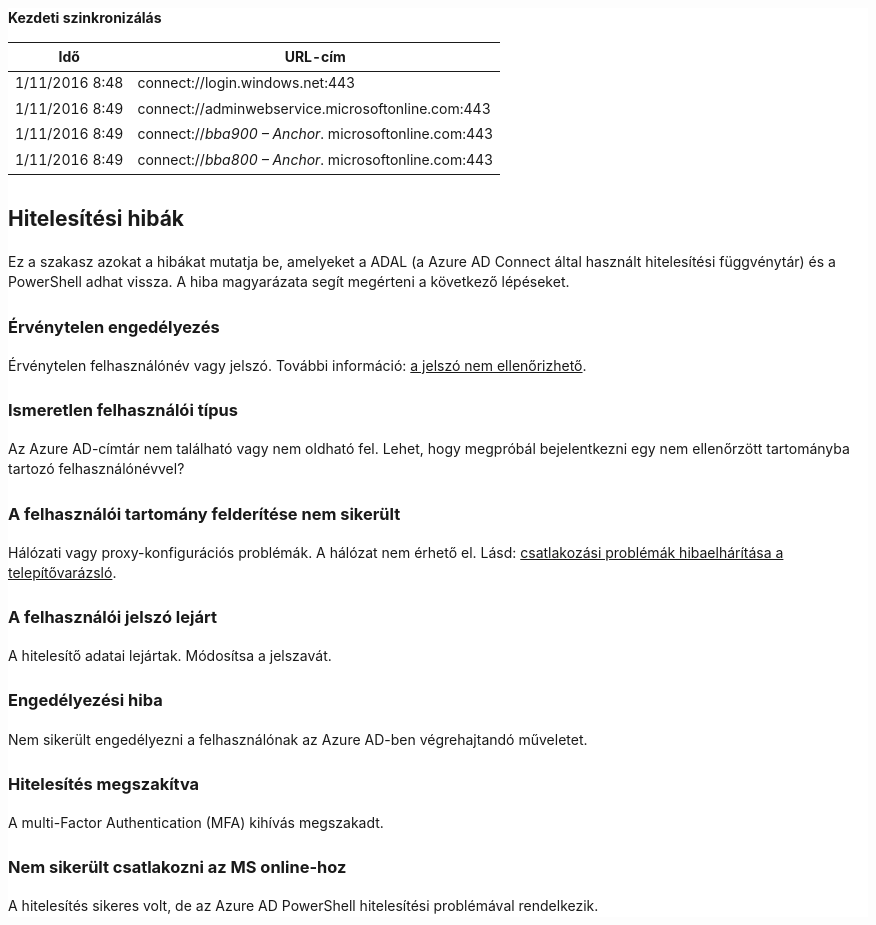 **Kezdeti szinkronizálás**

| Idő | URL-cím |
| --- | --- |
| 1/11/2016 8:48 |connect://login.windows.net:443 |
| 1/11/2016 8:49 |connect://adminwebservice.microsoftonline.com:443 |
| 1/11/2016 8:49 |connect://*bba900 – Anchor*. microsoftonline.com:443 |
| 1/11/2016 8:49 |connect://*bba800 – Anchor*. microsoftonline.com:443 |

## <a name="authentication-errors"></a>Hitelesítési hibák
Ez a szakasz azokat a hibákat mutatja be, amelyeket a ADAL (a Azure AD Connect által használt hitelesítési függvénytár) és a PowerShell adhat vissza. A hiba magyarázata segít megérteni a következő lépéseket.

### <a name="invalid-grant"></a>Érvénytelen engedélyezés
Érvénytelen felhasználónév vagy jelszó. További információ: [a jelszó nem ellenőrizhető](#the-password-cannot-be-verified).

### <a name="unknown-user-type"></a>Ismeretlen felhasználói típus
Az Azure AD-címtár nem található vagy nem oldható fel. Lehet, hogy megpróbál bejelentkezni egy nem ellenőrzött tartományba tartozó felhasználónévvel?

### <a name="user-realm-discovery-failed"></a>A felhasználói tartomány felderítése nem sikerült
Hálózati vagy proxy-konfigurációs problémák. A hálózat nem érhető el. Lásd: [csatlakozási problémák hibaelhárítása a telepítővarázsló](#troubleshoot-connectivity-issues-in-the-installation-wizard).

### <a name="user-password-expired"></a>A felhasználói jelszó lejárt
A hitelesítő adatai lejártak. Módosítsa a jelszavát.

### <a name="authorization-failure"></a>Engedélyezési hiba
Nem sikerült engedélyezni a felhasználónak az Azure AD-ben végrehajtandó műveletet.

### <a name="authentication-canceled"></a>Hitelesítés megszakítva
A multi-Factor Authentication (MFA) kihívás megszakadt.

<div id="connect-msolservice-failed">

</div>

### <a name="connect-to-ms-online-failed"></a>Nem sikerült csatlakozni az MS online-hoz
A hitelesítés sikeres volt, de az Azure AD PowerShell hitelesítési problémával rendelkezik.

<div id="get-msoluserrole-failed">
